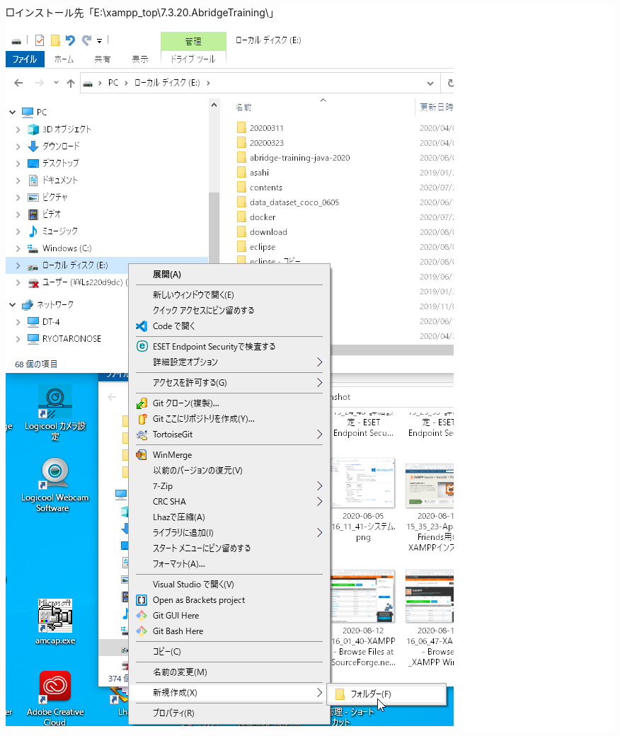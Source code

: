 
□インストール先「E:\xampp_top\7.3.20.AbridgeTraining\」



![2020-08-13 15_36_17-Window](XAMPP%20%E7%92%B0%E5%A2%83%E6%A7%8B%E7%AF%89.assets/2020-08-13%2015_36_17-Window.png)
